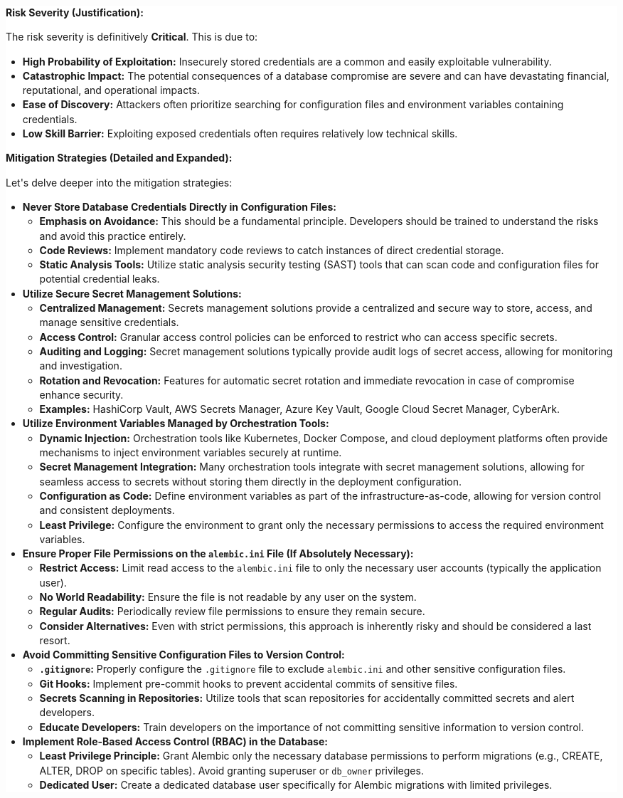 **Risk Severity (Justification):**

The risk severity is definitively **Critical**. This is due to:

* **High Probability of Exploitation:**  Insecurely stored credentials are a common and easily exploitable vulnerability.
* **Catastrophic Impact:** The potential consequences of a database compromise are severe and can have devastating financial, reputational, and operational impacts.
* **Ease of Discovery:**  Attackers often prioritize searching for configuration files and environment variables containing credentials.
* **Low Skill Barrier:**  Exploiting exposed credentials often requires relatively low technical skills.

**Mitigation Strategies (Detailed and Expanded):**

Let's delve deeper into the mitigation strategies:

* **Never Store Database Credentials Directly in Configuration Files:**
    * **Emphasis on Avoidance:** This should be a fundamental principle. Developers should be trained to understand the risks and avoid this practice entirely.
    * **Code Reviews:** Implement mandatory code reviews to catch instances of direct credential storage.
    * **Static Analysis Tools:** Utilize static analysis security testing (SAST) tools that can scan code and configuration files for potential credential leaks.
* **Utilize Secure Secret Management Solutions:**
    * **Centralized Management:**  Secrets management solutions provide a centralized and secure way to store, access, and manage sensitive credentials.
    * **Access Control:**  Granular access control policies can be enforced to restrict who can access specific secrets.
    * **Auditing and Logging:**  Secret management solutions typically provide audit logs of secret access, allowing for monitoring and investigation.
    * **Rotation and Revocation:**  Features for automatic secret rotation and immediate revocation in case of compromise enhance security.
    * **Examples:**  HashiCorp Vault, AWS Secrets Manager, Azure Key Vault, Google Cloud Secret Manager, CyberArk.
* **Utilize Environment Variables Managed by Orchestration Tools:**
    * **Dynamic Injection:** Orchestration tools like Kubernetes, Docker Compose, and cloud deployment platforms often provide mechanisms to inject environment variables securely at runtime.
    * **Secret Management Integration:** Many orchestration tools integrate with secret management solutions, allowing for seamless access to secrets without storing them directly in the deployment configuration.
    * **Configuration as Code:**  Define environment variables as part of the infrastructure-as-code, allowing for version control and consistent deployments.
    * **Least Privilege:**  Configure the environment to grant only the necessary permissions to access the required environment variables.
* **Ensure Proper File Permissions on the `alembic.ini` File (If Absolutely Necessary):**
    * **Restrict Access:**  Limit read access to the `alembic.ini` file to only the necessary user accounts (typically the application user).
    * **No World Readability:**  Ensure the file is not readable by any user on the system.
    * **Regular Audits:**  Periodically review file permissions to ensure they remain secure.
    * **Consider Alternatives:** Even with strict permissions, this approach is inherently risky and should be considered a last resort.
* **Avoid Committing Sensitive Configuration Files to Version Control:**
    * **`.gitignore`:**  Properly configure the `.gitignore` file to exclude `alembic.ini` and other sensitive configuration files.
    * **Git Hooks:**  Implement pre-commit hooks to prevent accidental commits of sensitive files.
    * **Secrets Scanning in Repositories:**  Utilize tools that scan repositories for accidentally committed secrets and alert developers.
    * **Educate Developers:**  Train developers on the importance of not committing sensitive information to version control.
* **Implement Role-Based Access Control (RBAC) in the Database:**
    * **Least Privilege Principle:**  Grant Alembic only the necessary database permissions to perform migrations (e.g., CREATE, ALTER, DROP on specific tables). Avoid granting superuser or `db_owner` privileges.
    * **Dedicated User:**  Create a dedicated database user specifically for Alembic migrations with limited privileges.